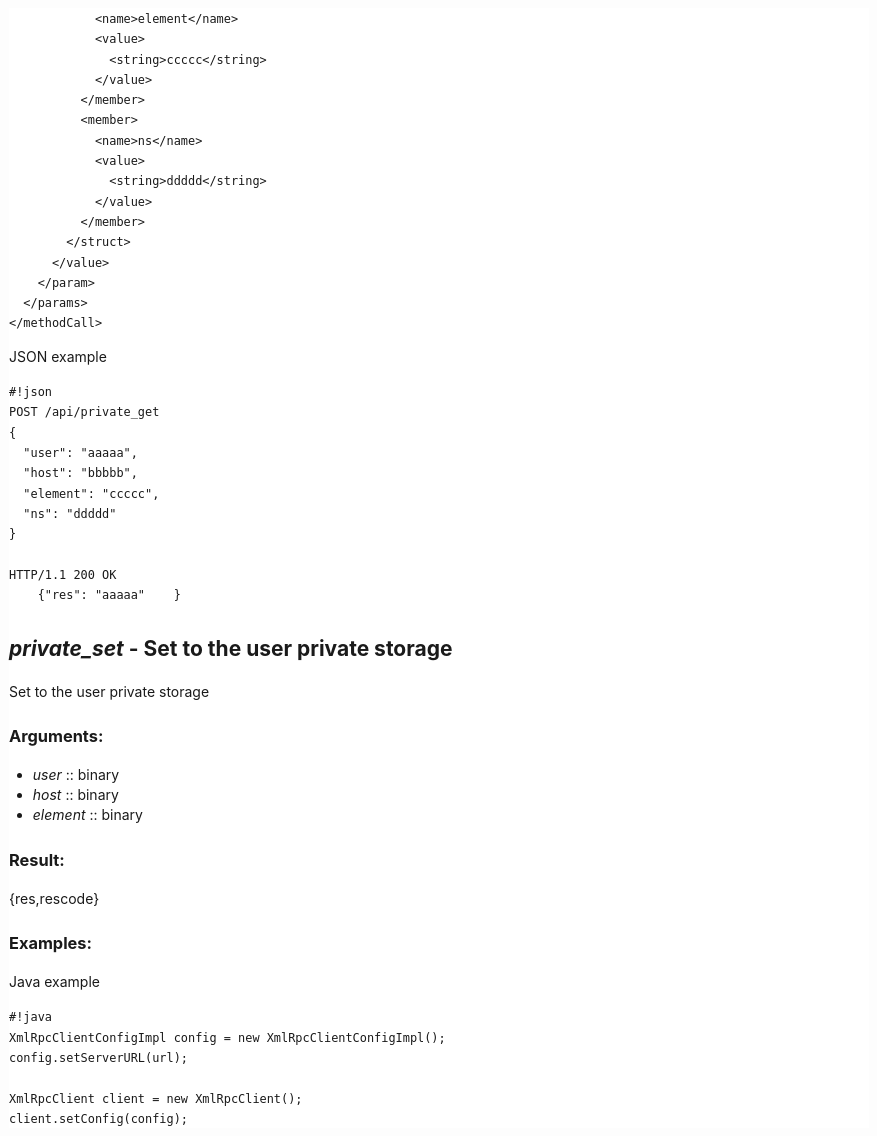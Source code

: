                 <name>element</name>
                <value>
                  <string>ccccc</string>
                </value>
              </member>
              <member>
                <name>ns</name>
                <value>
                  <string>ddddd</string>
                </value>
              </member>
            </struct>
          </value>
        </param>
      </params>
    </methodCall>
JSON example


    #!json
    POST /api/private_get
    {
      "user": "aaaaa",
      "host": "bbbbb",
      "element": "ccccc",
      "ns": "ddddd"
    }
    
    HTTP/1.1 200 OK
        {"res": "aaaaa"    }

## *private_set* - Set to the user private storage


Set to the user private storage

### Arguments:
- *user* :: binary
- *host* :: binary
- *element* :: binary

### Result:
{res,rescode}
### Examples:
Java example


    #!java
    XmlRpcClientConfigImpl config = new XmlRpcClientConfigImpl();
    config.setServerURL(url);
    
    XmlRpcClient client = new XmlRpcClient();
    client.setConfig(config);
    